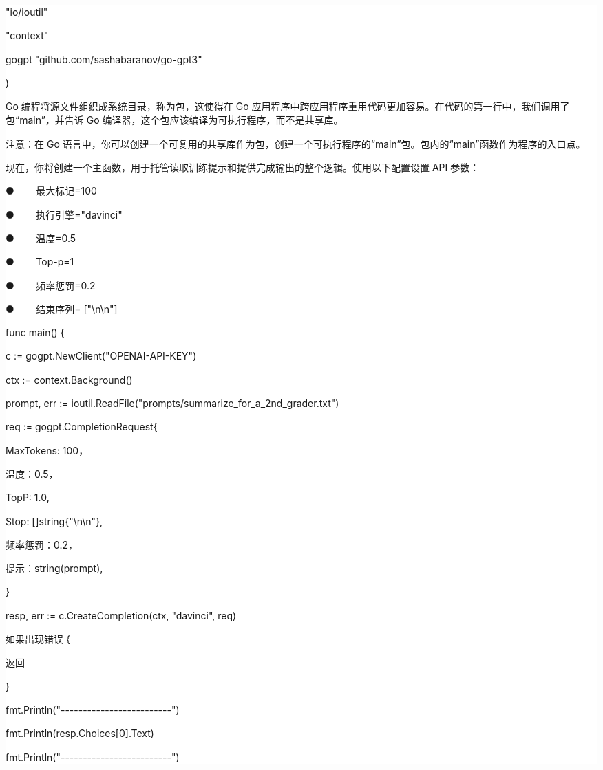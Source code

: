 "io/ioutil"

"context"

gogpt "github.com/sashabaranov/go-gpt3"

)

Go 编程将源文件组织成系统目录，称为包，这使得在 Go 应用程序中跨应用程序重用代码更加容易。在代码的第一行中，我们调用了包“main”，并告诉 Go 编译器，这个包应该编译为可执行程序，而不是共享库。

注意：在 Go 语言中，你可以创建一个可复用的共享库作为包，创建一个可执行程序的“main”包。包内的“main”函数作为程序的入口点。

现在，你将创建一个主函数，用于托管读取训练提示和提供完成输出的整个逻辑。使用以下配置设置 API 参数：

●        最大标记=100

●        执行引擎="davinci"

●        温度=0.5

●        Top-p=1

●        频率惩罚=0.2

●        结束序列= ["\n\n"]

func main() {

c := gogpt.NewClient("OPENAI-API-KEY")

ctx := context.Background()

prompt, err := ioutil.ReadFile("prompts/summarize_for_a_2nd_grader.txt")

req := gogpt.CompletionRequest{

MaxTokens: 100，

温度：0.5，

TopP: 1.0,

Stop: []string{"\n\n"},

频率惩罚：0.2，

提示：string(prompt),

}

resp, err := c.CreateCompletion(ctx, "davinci", req)

如果出现错误 {

返回

}

fmt.Println("-------------------------")

fmt.Println(resp.Choices[0].Text)

fmt.Println("-------------------------")
